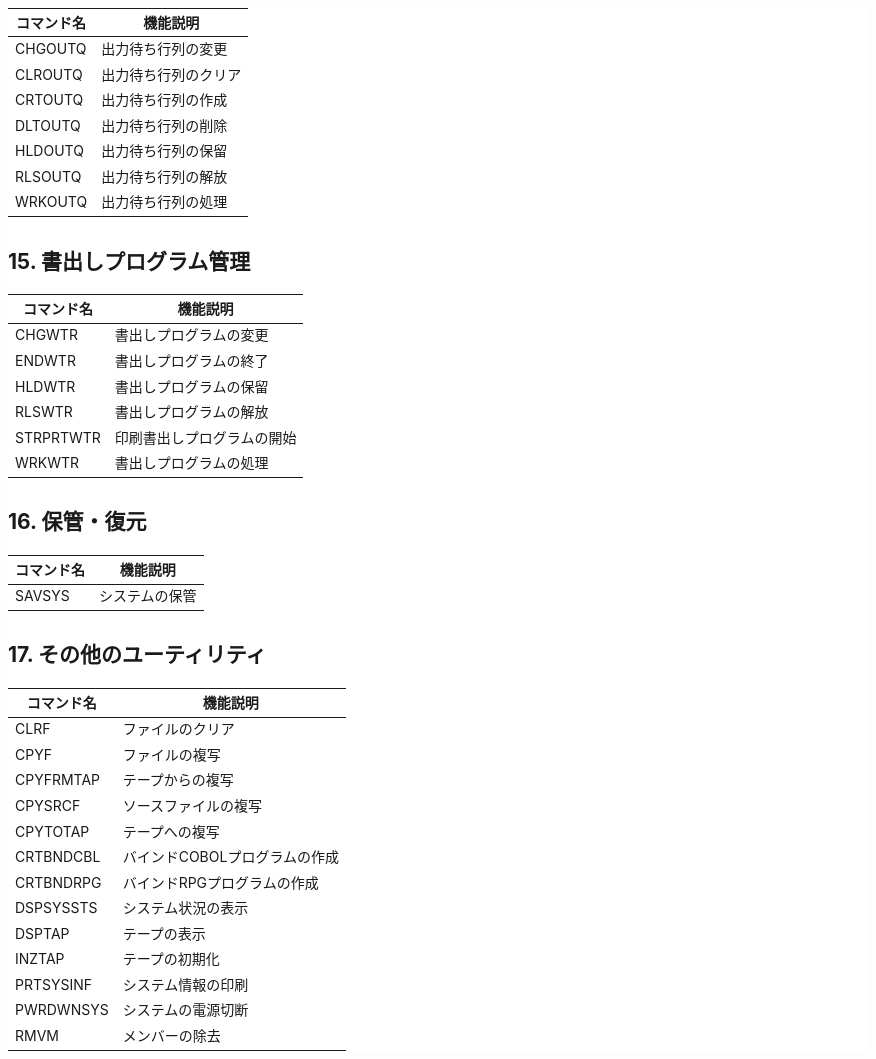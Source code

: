| コマンド名 | 機能説明 |
|------------|----------|
| CHGOUTQ | 出力待ち行列の変更 |
| CLROUTQ | 出力待ち行列のクリア |
| CRTOUTQ | 出力待ち行列の作成 |
| DLTOUTQ | 出力待ち行列の削除 |
| HLDOUTQ | 出力待ち行列の保留 |
| RLSOUTQ | 出力待ち行列の解放 |
| WRKOUTQ | 出力待ち行列の処理 |

## 15. 書出しプログラム管理

| コマンド名 | 機能説明 |
|------------|----------|
| CHGWTR | 書出しプログラムの変更 |
| ENDWTR | 書出しプログラムの終了 |
| HLDWTR | 書出しプログラムの保留 |
| RLSWTR | 書出しプログラムの解放 |
| STRPRTWTR | 印刷書出しプログラムの開始 |
| WRKWTR | 書出しプログラムの処理 |

## 16. 保管・復元

| コマンド名 | 機能説明 |
|------------|----------|
| SAVSYS | システムの保管 |

## 17. その他のユーティリティ

| コマンド名 | 機能説明 |
|------------|----------|
| CLRF | ファイルのクリア |
| CPYF | ファイルの複写 |
| CPYFRMTAP | テープからの複写 |
| CPYSRCF | ソースファイルの複写 |
| CPYTOTAP | テープへの複写 |
| CRTBNDCBL | バインドCOBOLプログラムの作成 |
| CRTBNDRPG | バインドRPGプログラムの作成 |
| DSPSYSSTS | システム状況の表示 |
| DSPTAP | テープの表示 |
| INZTAP | テープの初期化 |
| PRTSYSINF | システム情報の印刷 |
| PWRDWNSYS | システムの電源切断 |
| RMVM | メンバーの除去 |